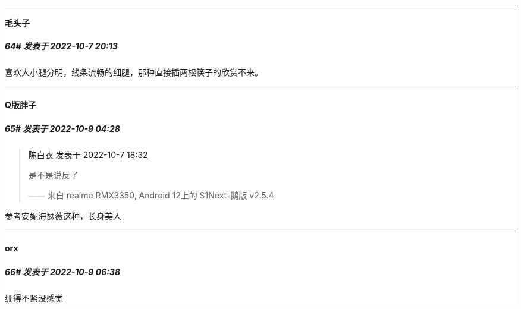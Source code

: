 

*****

####  毛头子  
##### 64#       发表于 2022-10-7 20:13

喜欢大小腿分明，线条流畅的细腿，那种直接插两根筷子的欣赏不来。



*****

####  Q版胖子  
##### 65#       发表于 2022-10-9 04:28

<blockquote><a href="httphttps://bbs.saraba1st.com/2b/forum.php?mod=redirect&amp;goto=findpost&amp;pid=57795600&amp;ptid=2098380" target="_blank">陈白衣 发表于 2022-10-7 18:32</a>

是不是说反了

—— 来自 realme RMX3350, Android 12上的 S1Next-鹅版 v2.5.4</blockquote>
参考安妮海瑟薇这种，长身美人



*****

####  orx  
##### 66#       发表于 2022-10-9 06:38

绷得不紧没感觉

